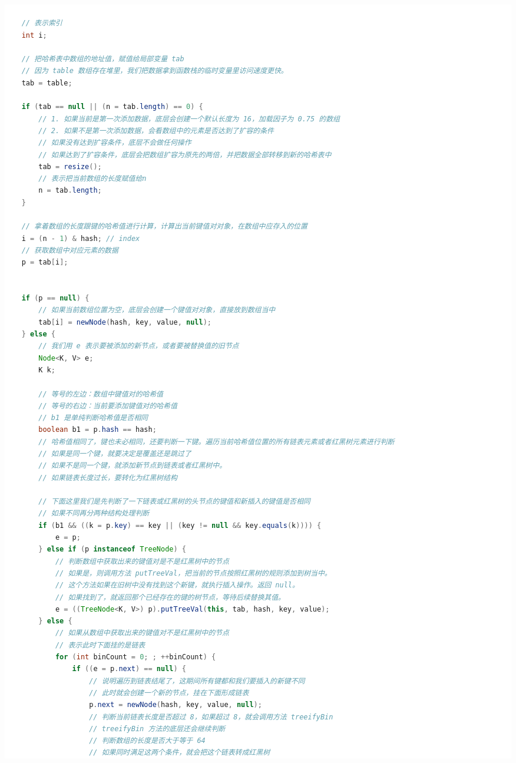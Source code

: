```java

    // 表示索引
    int i;

    // 把哈希表中数组的地址值，赋值给局部变量 tab
    // 因为 table 数组存在堆里，我们把数据拿到函数栈的临时变量里访问速度更快。
    tab = table;

    if (tab == null || (n = tab.length) == 0) {
        // 1. 如果当前是第一次添加数据，底层会创建一个默认长度为 16，加载因子为 0.75 的数组
        // 2. 如果不是第一次添加数据，会看数组中的元素是否达到了扩容的条件
        // 如果没有达到扩容条件，底层不会做任何操作
        // 如果达到了扩容条件，底层会把数组扩容为原先的两倍，并把数据全部转移到新的哈希表中
        tab = resize();
        // 表示把当前数组的长度赋值给n
        n = tab.length;
    }

    // 拿着数组的长度跟键的哈希值进行计算，计算出当前键值对对象，在数组中应存入的位置
    i = (n - 1) & hash; // index
    // 获取数组中对应元素的数据
    p = tab[i];


    if (p == null) {
        // 如果当前数组位置为空，底层会创建一个键值对对象，直接放到数组当中
        tab[i] = newNode(hash, key, value, null);
    } else {
        // 我们用 e 表示要被添加的新节点，或者要被替换值的旧节点
        Node<K, V> e;
        K k;

        // 等号的左边：数组中键值对的哈希值
        // 等号的右边：当前要添加键值对的哈希值
        // b1 是单纯判断哈希值是否相同
        boolean b1 = p.hash == hash;
        // 哈希值相同了，键也未必相同，还要判断一下键。遍历当前哈希值位置的所有链表元素或者红黑树元素进行判断
        // 如果是同一个键，就要决定是覆盖还是跳过了
        // 如果不是同一个键，就添加新节点到链表或者红黑树中。
        // 如果链表长度过长，要转化为红黑树结构
        
        // 下面这里我们是先判断了一下链表或红黑树的头节点的键值和新插入的键值是否相同
        // 如果不同再分两种结构处理判断
        if (b1 && ((k = p.key) == key || (key != null && key.equals(k)))) {
            e = p;
        } else if (p instanceof TreeNode) {
            // 判断数组中获取出来的键值对是不是红黑树中的节点
            // 如果是，则调用方法 putTreeVal，把当前的节点按照红黑树的规则添加到树当中。
            // 这个方法如果在旧树中没有找到这个新键，就执行插入操作。返回 null。
            // 如果找到了，就返回那个已经存在的键的树节点，等待后续替换其值。
            e = ((TreeNode<K, V>) p).putTreeVal(this, tab, hash, key, value);
        } else {
            // 如果从数组中获取出来的键值对不是红黑树中的节点
            // 表示此时下面挂的是链表
            for (int binCount = 0; ; ++binCount) {
                if ((e = p.next) == null) {
                    // 说明遍历到链表结尾了，这期间所有键都和我们要插入的新键不同
                    // 此时就会创建一个新的节点，挂在下面形成链表
                    p.next = newNode(hash, key, value, null);
                    // 判断当前链表长度是否超过 8，如果超过 8，就会调用方法 treeifyBin
                    // treeifyBin 方法的底层还会继续判断
                    // 判断数组的长度是否大于等于 64
                    // 如果同时满足这两个条件，就会把这个链表转成红黑树
```